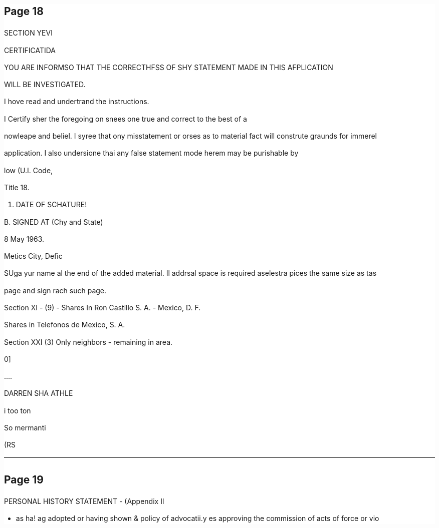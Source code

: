 
## Page 18

SECTION YEVI

CERTIFICATIDA

YOU ARE INFORMSO THAT THE CORRECTHFSS OF SHY STATEMENT MADE IN THIS AFPLICATION

WILL BE INVESTIGATED.

I hove read and undertrand the instructions.

I Certify sher the foregoing on snees one true and correct to the best of a

nowleape and beliel. I syree that ony misstatement or orses as to material fact will construte graunds for immerel

application. I also undersione thai any false statement mode herem may be purishable by

low (U.I. Code,

Title 18.

1. DATE OF SCHATURE!

B. SIGNED AT (Chy and State)

8 May 1963.

Metics City, Defic

SUga yur name al the end of the added material. Il addrsal space is required aselestra pices the same size as tas

page and sign rach such page.

Section XI - (9) - Shares In Ron Castillo S. A. - Mexico, D. F.

Shares in Telefonos de Mexico, S. A.

Section XXI (3) Only neighbors - remaining in area.

0]

....

DARREN SHA ATHLE

i too ton

So mermanti

(RS

---

## Page 19

PERSONAL HISTORY STATEMENT - (Appendix Il

* as ha! ag adopted or having shown & policy of advocatii.y es approving the commission of acts of force or vio
